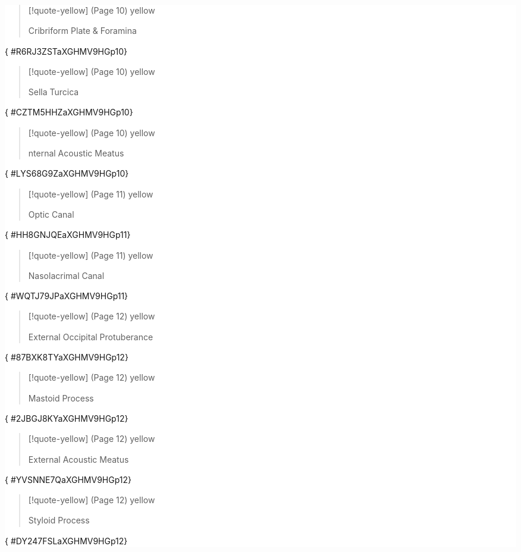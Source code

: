 
> [!quote-yellow] (Page 10) yellow
> 
> Cribriform Plate & Foramina
>
{ #R6RJ3ZSTaXGHMV9HGp10}


> [!quote-yellow] (Page 10) yellow
> 
> Sella Turcica
>
{ #CZTM5HHZaXGHMV9HGp10}


> [!quote-yellow] (Page 10) yellow
> 
> nternal Acoustic Meatus
>
{ #LYS68G9ZaXGHMV9HGp10}


> [!quote-yellow] (Page 11) yellow
> 
> Optic Canal
>
{ #HH8GNJQEaXGHMV9HGp11}


> [!quote-yellow] (Page 11) yellow
> 
> Nasolacrimal Canal
>
{ #WQTJ79JPaXGHMV9HGp11}


> [!quote-yellow] (Page 12) yellow
> 
> External Occipital Protuberance
>
{ #87BXK8TYaXGHMV9HGp12}


> [!quote-yellow] (Page 12) yellow
> 
> Mastoid Process
>
{ #2JBGJ8KYaXGHMV9HGp12}


> [!quote-yellow] (Page 12) yellow
> 
> External Acoustic Meatus
>
{ #YVSNNE7QaXGHMV9HGp12}


> [!quote-yellow] (Page 12) yellow
> 
> Styloid Process
>
{ #DY247FSLaXGHMV9HGp12}

